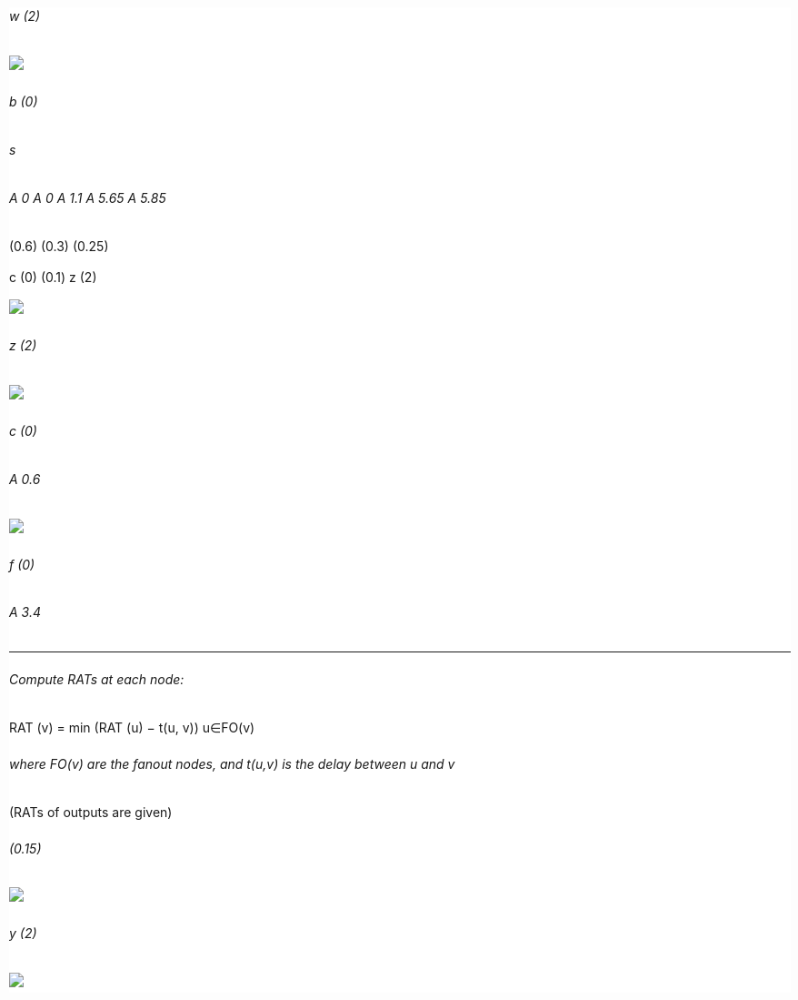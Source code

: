 ###### w (2)


![](VLSI-design-chap8.pdf-12-2.png)

###### b (0)


###### s


###### A 0 A 0 A 1.1 A 5.65 A 5.85
 (0.6) (0.3) (0.25)

 c (0) (0.1) z (2)


![](VLSI-design-chap8.pdf-12-0.png)

###### z (2)


![](VLSI-design-chap8.pdf-12-1.png)

###### c (0)


###### A 0.6


![](VLSI-design-chap8.pdf-12-0.png)

###### f (0)


###### A 3.4


-----

###### Compute RATs at each node:

 RAT (v) = min (RAT (u) − t(u, v)) u∈FO(v)


###### where FO(v) are the fanout nodes, and t(u,v) is the delay between u and v

 (RATs of outputs are given)


###### (0.15)


![](VLSI-design-chap8.pdf-13-1.png)

###### y (2)


![](VLSI-design-chap8.pdf-13-4.png)

